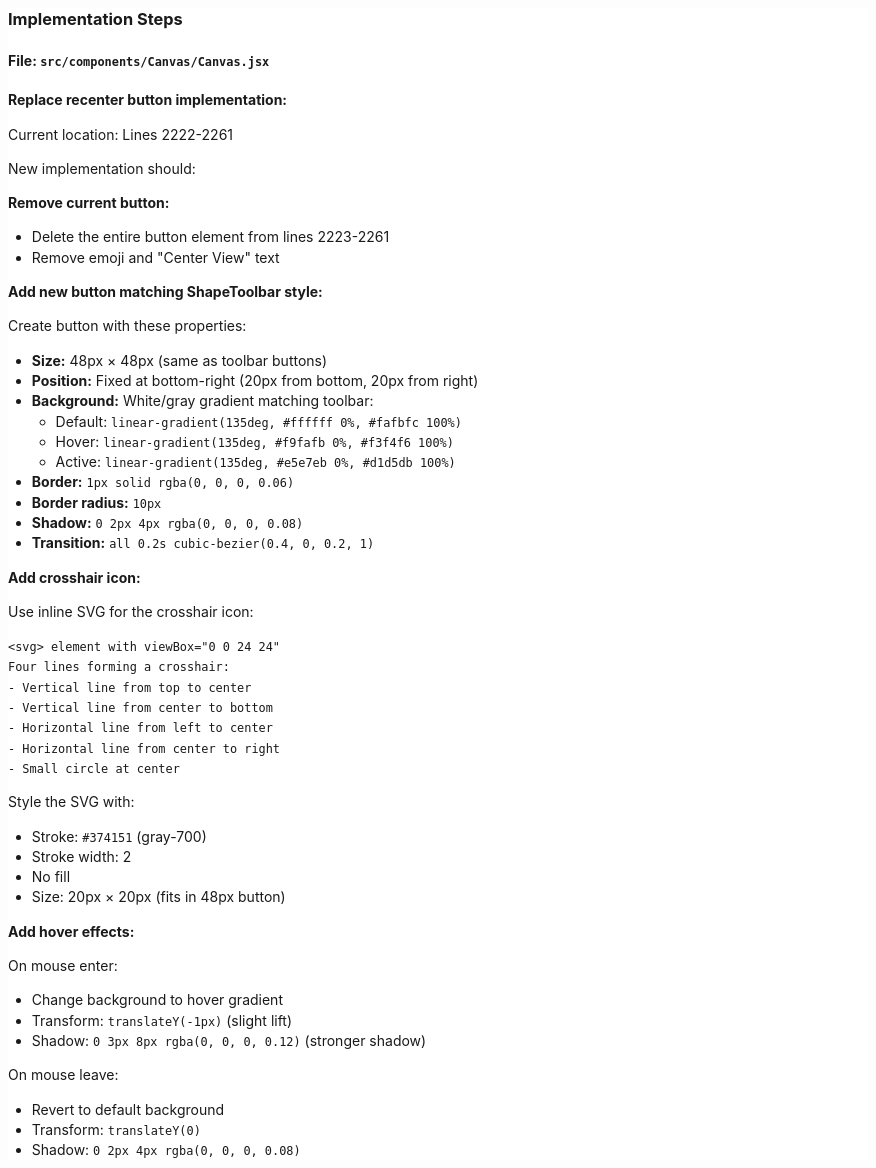 ### Implementation Steps

#### File: `src/components/Canvas/Canvas.jsx`

**Replace recenter button implementation:**

Current location: Lines 2222-2261

New implementation should:

**Remove current button:**
- Delete the entire button element from lines 2223-2261
- Remove emoji and "Center View" text

**Add new button matching ShapeToolbar style:**

Create button with these properties:
- **Size:** 48px × 48px (same as toolbar buttons)
- **Position:** Fixed at bottom-right (20px from bottom, 20px from right)
- **Background:** White/gray gradient matching toolbar:
  - Default: `linear-gradient(135deg, #ffffff 0%, #fafbfc 100%)`
  - Hover: `linear-gradient(135deg, #f9fafb 0%, #f3f4f6 100%)`
  - Active: `linear-gradient(135deg, #e5e7eb 0%, #d1d5db 100%)`
- **Border:** `1px solid rgba(0, 0, 0, 0.06)`
- **Border radius:** `10px`
- **Shadow:** `0 2px 4px rgba(0, 0, 0, 0.08)`
- **Transition:** `all 0.2s cubic-bezier(0.4, 0, 0.2, 1)`

**Add crosshair icon:**

Use inline SVG for the crosshair icon:
```
<svg> element with viewBox="0 0 24 24"
Four lines forming a crosshair:
- Vertical line from top to center
- Vertical line from center to bottom
- Horizontal line from left to center
- Horizontal line from center to right
- Small circle at center
```

Style the SVG with:
- Stroke: `#374151` (gray-700)
- Stroke width: 2
- No fill
- Size: 20px × 20px (fits in 48px button)

**Add hover effects:**

On mouse enter:
- Change background to hover gradient
- Transform: `translateY(-1px)` (slight lift)
- Shadow: `0 3px 8px rgba(0, 0, 0, 0.12)` (stronger shadow)

On mouse leave:
- Revert to default background
- Transform: `translateY(0)`
- Shadow: `0 2px 4px rgba(0, 0, 0, 0.08)`
